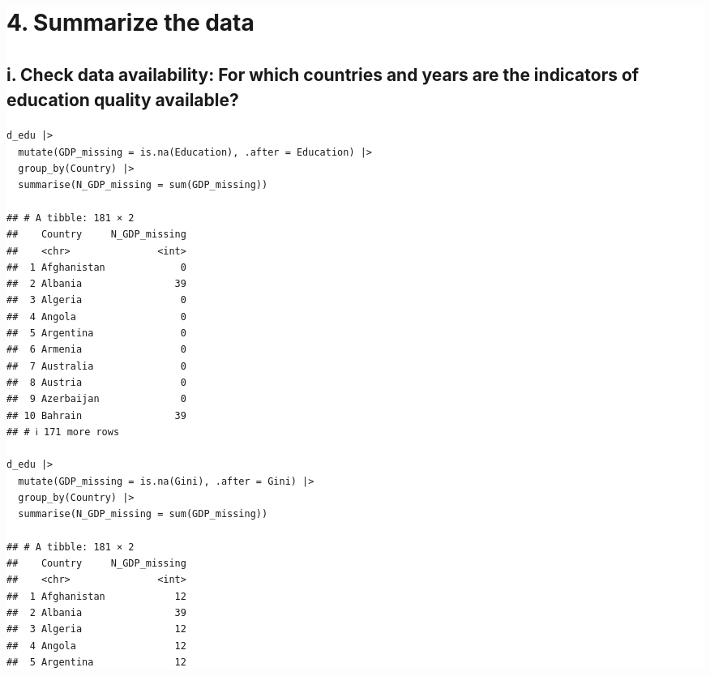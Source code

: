 # 4. Summarize the data

## i. Check data availability: For which countries and years are the indicators of education quality available?

    d_edu |>
      mutate(GDP_missing = is.na(Education), .after = Education) |>
      group_by(Country) |>
      summarise(N_GDP_missing = sum(GDP_missing))

    ## # A tibble: 181 × 2
    ##    Country     N_GDP_missing
    ##    <chr>               <int>
    ##  1 Afghanistan             0
    ##  2 Albania                39
    ##  3 Algeria                 0
    ##  4 Angola                  0
    ##  5 Argentina               0
    ##  6 Armenia                 0
    ##  7 Australia               0
    ##  8 Austria                 0
    ##  9 Azerbaijan              0
    ## 10 Bahrain                39
    ## # ℹ 171 more rows

    d_edu |>
      mutate(GDP_missing = is.na(Gini), .after = Gini) |>
      group_by(Country) |>
      summarise(N_GDP_missing = sum(GDP_missing))

    ## # A tibble: 181 × 2
    ##    Country     N_GDP_missing
    ##    <chr>               <int>
    ##  1 Afghanistan            12
    ##  2 Albania                39
    ##  3 Algeria                12
    ##  4 Angola                 12
    ##  5 Argentina              12